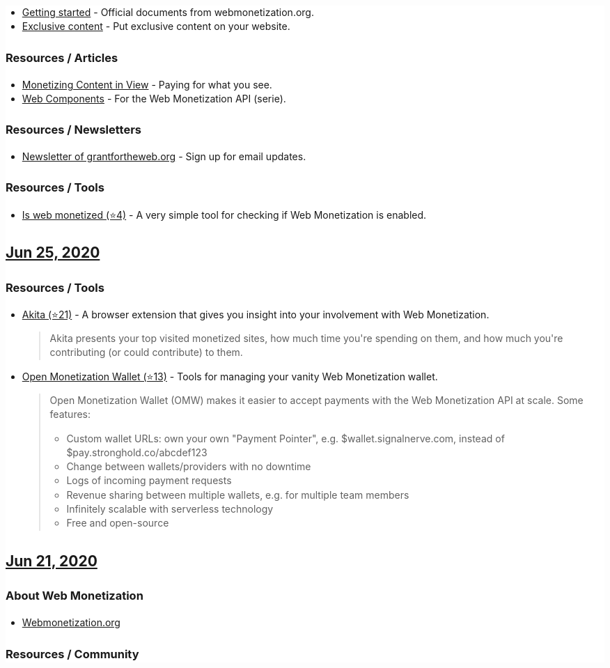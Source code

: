 *   [Getting started](https://webmonetization.org/docs/getting-started) - Official documents from webmonetization.org.
*   [Exclusive content](https://webmonetization.org/docs/exclusive-content) - Put exclusive content on your website.

### Resources / Articles

*   [Monetizing Content in View](https://dev.to/godwinagedah/monetizing-content-in-view-paying-for-what-you-see-462a) - Paying for what you see.
*   [Web Components](https://dev.to/philnash/web-components-for-the-web-monetization-api-4ed9) - For the Web Monetization API (serie).

### Resources / Newsletters

*   [Newsletter of grantfortheweb.org](https://www.grantfortheweb.org/signup) - Sign up for email updates.

### Resources / Tools

*   [Is web monetized (⭐4)](https://github.com/jkga/is-web-monetized) - A very simple tool for checking if Web Monetization is enabled.

## [Jun 25, 2020](/content/2020/06/25/README.md)

### Resources / Tools

*   [Akita (⭐21)](https://github.com/esse-dev/akita) - A browser extension that gives you insight into your involvement with Web Monetization.

    > Akita presents your top visited monetized sites, how much time you're spending on them, and how much you're contributing (or could contribute) to them.
*   [Open Monetization Wallet (⭐13)](https://github.com/signalnerve/openmonetizationwallet) - Tools for managing your vanity Web Monetization wallet.

    > Open Monetization Wallet (OMW) makes it easier to accept payments with the Web Monetization API at scale. Some features:
    >
    > *   Custom wallet URLs: own your own "Payment Pointer", e.g. $wallet.signalnerve.com, instead of $pay.stronghold.co/abcdef123
    > *   Change between wallets/providers with no downtime
    > *   Logs of incoming payment requests
    > *   Revenue sharing between multiple wallets, e.g. for multiple team members
    > *   Infinitely scalable with serverless technology
    > *   Free and open-source

## [Jun 21, 2020](/content/2020/06/21/README.md)

### About Web Monetization

*   [Webmonetization.org](https://webmonetization.org/)

### Resources / Community
